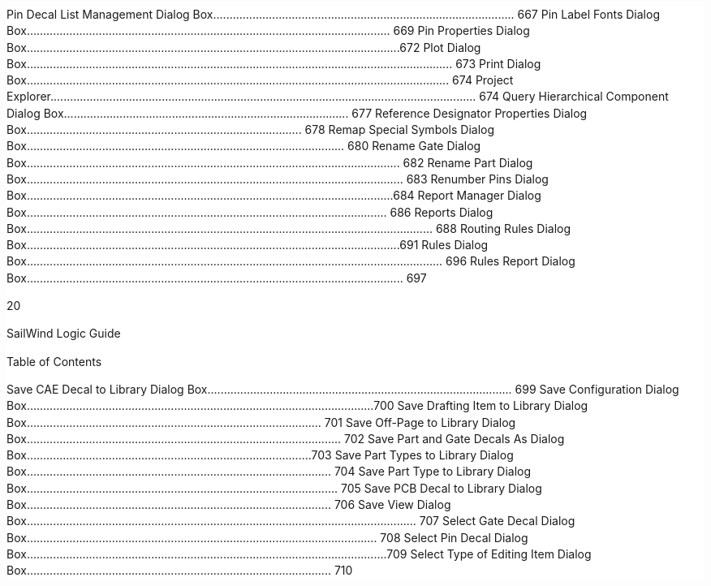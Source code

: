 Pin Decal List Management Dialog Box............................................................................................ 667
Pin Label Fonts Dialog Box............................................................................................................... 669
Pin Properties Dialog Box..................................................................................................................672
Plot  Dialog  Box.................................................................................................................................. 673
Print  Dialog  Box................................................................................................................................. 674
Project  Explorer.................................................................................................................................. 674
Query Hierarchical Component Dialog Box....................................................................................... 677
Reference Designator Properties Dialog Box.................................................................................... 678
Remap Special Symbols Dialog Box................................................................................................. 680
Rename Gate Dialog Box.................................................................................................................. 682
Rename Part Dialog Box................................................................................................................... 683
Renumber Pins Dialog Box................................................................................................................684
Report Manager Dialog Box.............................................................................................................. 686
Reports  Dialog  Box............................................................................................................................ 688
Routing Rules Dialog Box..................................................................................................................691
Rules  Dialog  Box............................................................................................................................... 696
Rules Report Dialog Box................................................................................................................... 697

20

SailWind Logic Guide

Table of Contents

Save CAE Decal to Library Dialog Box............................................................................................. 699
Save Configuration Dialog Box..........................................................................................................700
Save Drafting Item to Library Dialog Box.......................................................................................... 701
Save Off-Page to Library Dialog Box................................................................................................ 702
Save Part and Gate Decals As Dialog Box.......................................................................................703
Save Part Types to Library Dialog Box............................................................................................. 704
Save Part Type to Library Dialog Box............................................................................................... 705
Save PCB Decal to Library Dialog Box............................................................................................. 706
Save  View  Dialog  Box....................................................................................................................... 707
Select Gate Decal Dialog Box........................................................................................................... 708
Select Pin Decal Dialog Box..............................................................................................................709
Select Type of Editing Item Dialog Box............................................................................................. 710
